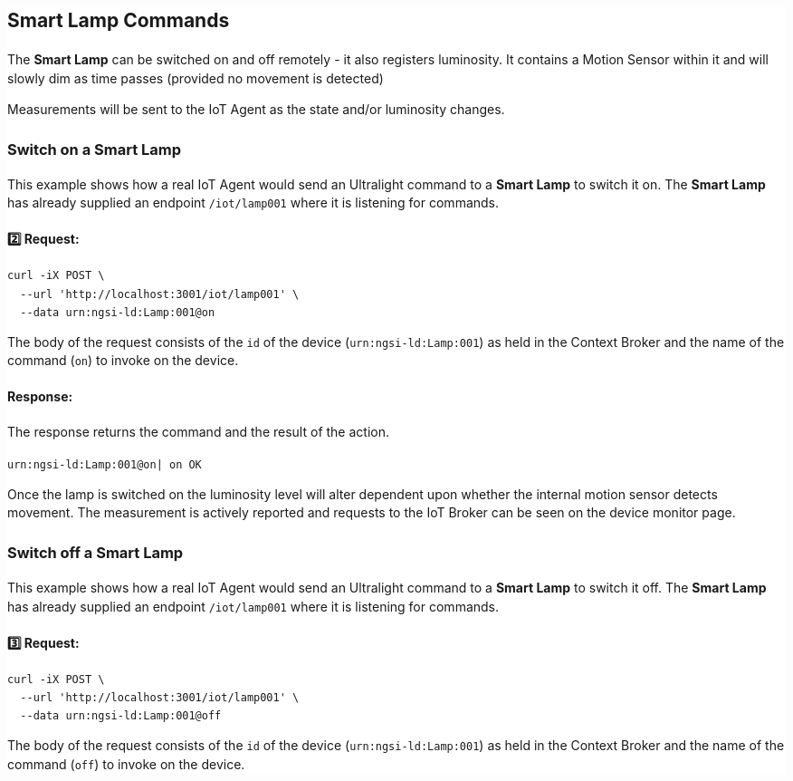 ## Smart Lamp Commands

The **Smart Lamp** can be switched on and off remotely - it also registers
luminosity. It contains a Motion Sensor within it and will slowly dim as time
passes (provided no movement is detected)

Measurements will be sent to the IoT Agent as the state and/or luminosity
changes.

### Switch on a Smart Lamp

This example shows how a real IoT Agent would send an Ultralight command to a
**Smart Lamp** to switch it on. The **Smart Lamp** has already supplied an
endpoint `/iot/lamp001` where it is listening for commands.

#### :two: Request:

```console
curl -iX POST \
  --url 'http://localhost:3001/iot/lamp001' \
  --data urn:ngsi-ld:Lamp:001@on
```

The body of the request consists of the `id` of the device
(`urn:ngsi-ld:Lamp:001`) as held in the Context Broker and the name of the
command (`on`) to invoke on the device.

#### Response:

The response returns the command and the result of the action.

```
urn:ngsi-ld:Lamp:001@on| on OK
```

Once the lamp is switched on the luminosity level will alter dependent upon
whether the internal motion sensor detects movement. The measurement is actively
reported and requests to the IoT Broker can be seen on the device monitor page.

### Switch off a Smart Lamp

This example shows how a real IoT Agent would send an Ultralight command to a
**Smart Lamp** to switch it off. The **Smart Lamp** has already supplied an
endpoint `/iot/lamp001` where it is listening for commands.

#### :three: Request:

```console
curl -iX POST \
  --url 'http://localhost:3001/iot/lamp001' \
  --data urn:ngsi-ld:Lamp:001@off
```

The body of the request consists of the `id` of the device
(`urn:ngsi-ld:Lamp:001`) as held in the Context Broker and the name of the
command (`off`) to invoke on the device.
